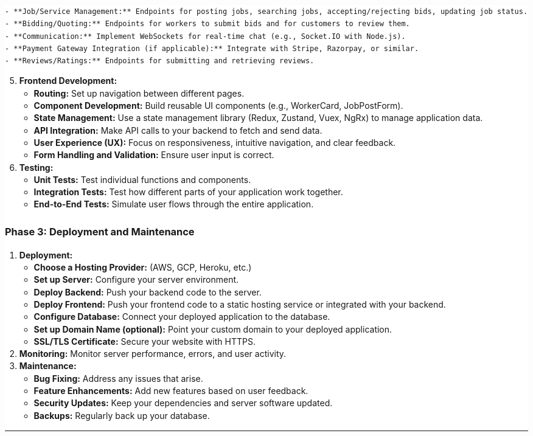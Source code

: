     - **Job/Service Management:** Endpoints for posting jobs, searching jobs, accepting/rejecting bids, updating job status.
    - **Bidding/Quoting:** Endpoints for workers to submit bids and for customers to review them.
    - **Communication:** Implement WebSockets for real-time chat (e.g., Socket.IO with Node.js).
    - **Payment Gateway Integration (if applicable):** Integrate with Stripe, Razorpay, or similar.
    - **Reviews/Ratings:** Endpoints for submitting and retrieving reviews.
5. **Frontend Development:**
    - **Routing:** Set up navigation between different pages.
    - **Component Development:** Build reusable UI components (e.g., WorkerCard, JobPostForm).
    - **State Management:** Use a state management library (Redux, Zustand, Vuex, NgRx) to manage application data.
    - **API Integration:** Make API calls to your backend to fetch and send data.
    - **User Experience (UX):** Focus on responsiveness, intuitive navigation, and clear feedback.
    - **Form Handling and Validation:** Ensure user input is correct.
6. **Testing:**
    - **Unit Tests:** Test individual functions and components.
    - **Integration Tests:** Test how different parts of your application work together.
    - **End-to-End Tests:** Simulate user flows through the entire application.

### Phase 3: Deployment and Maintenance

1. **Deployment:**
    - **Choose a Hosting Provider:** (AWS, GCP, Heroku, etc.)
    - **Set up Server:** Configure your server environment.
    - **Deploy Backend:** Push your backend code to the server.
    - **Deploy Frontend:** Push your frontend code to a static hosting service or integrated with your backend.
    - **Configure Database:** Connect your deployed application to the database.
    - **Set up Domain Name (optional):** Point your custom domain to your deployed application.
    - **SSL/TLS Certificate:** Secure your website with HTTPS.
2. **Monitoring:** Monitor server performance, errors, and user activity.
3. **Maintenance:**
    - **Bug Fixing:** Address any issues that arise.
    - **Feature Enhancements:** Add new features based on user feedback.
    - **Security Updates:** Keep your dependencies and server software updated.
    - **Backups:** Regularly back up your database.

---
